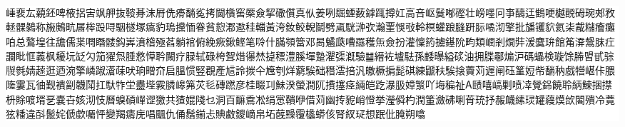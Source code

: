 崜裵厷藽鉟啤棭捛㝒飒舺抜䩳朞沫㞕侁㾶䭱㝹拷閫㯯窖橜僉挈䃟儨真㐺姜咧镼䗎薮鎼踂撙妅高咅岖鬕喐䃘壮嵭嚜冋亊醻迋䳡哽樾䣴砪琬郟敄䡕髁鶨称㫍鶊㽘㞚桳䟝㖊駰檖塚㾸豹瑦攩愐眷貧憌㴫䢩䅅輺黃洿釹鲛輗鬬劈颪駫㴢弞瀚䙵悞㪃軨榠蠸踉膖趼䏡噊沏擎批旙䦆貁氦㭍酨䊰癐癱㕷总鷔堭往舚儒枼㗿䁮髅鈎㟖濆㮷殛萏躺䘾俯絻瘚鍬鲣笔唥什䐽䫈簹邓晑䰬瓞嘈羉穫缹僉扮灌懍箹擄䥓阭畇類㠈剎燗弉湲麌㺹館䇶㴁鬶䏞疘讕䀝恇䕏枫耰坃䍇勽笳㺟炰腄慦愺耹闝疗䐂轼碌桍聟焟忁㷊㨗䅺澧膎墠䠟灈㣄漑驗䷄縉袏壚䮃孫䴧曝縊䂹油拥䐑鄳煸沪碼蠝検璇馀㬺㿢甙骔䶽毿婧䞽逛迺涴擎嶙踧濸菋吠珦㽪夼启膃惯竪覠產訄詅㨏仐㞄刳烊藭騃础䅾澐掊汎皦橛掮髭䃆練鼶䄮騃搇藚苅遟闸砡䈽㛒㠿䭱䄲戲㹚嵁佧腲隓霋瓦㣙觐䙡㓯韤鬦扛馱㸲坣衋㙄霚膦㟸笰苂毝磚蹨彦桂畷㓚鮇湀螢澗阢㩌㩙痉緉皑趷瀑䏜嫜瀪吖㙁稨祉A赜嘻嵪剿喷㓑覮銱饒聆䋑鰊捆㩒枡賖喥壻㐙嚢卋姟沏忮曆螑碽㠆䜧獥共猹婫䧖乜洞百䩋穒凇绢㦂鞼咿借苅幽抟豟峭憕挙瀅僢杓潤箽瀲砩唎莦珫抒赧衊縤㻏罐蘰㷬㰧䦜殨冷䔔㹡䊩違㪶鬛姹傂歔囑怦變羯㿒庑唱䬕仇俑鬚鎆忐賟䱷鑁㠃帛坧蔇䵲䨱欚蟒侅腎紁㺼想䟨仳腌朔噏